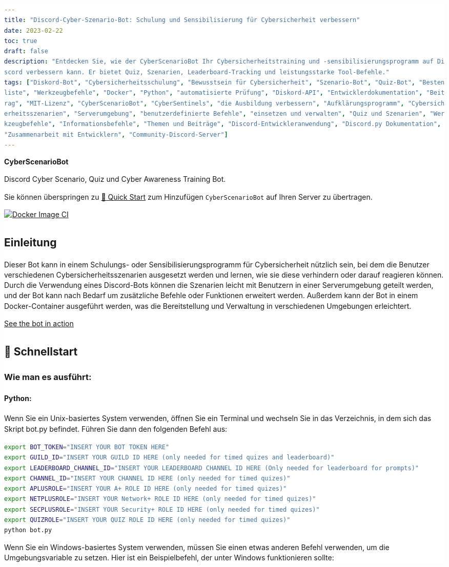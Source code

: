 ```yaml
---
title: "Discord-Cyber-Szenario-Bot: Schulung und Sensibilisierung für Cybersicherheit verbessern"
date: 2023-02-22
toc: true
draft: false
description: "Entdecken Sie, wie der CyberScenarioBot Ihr Cybersicherheitstraining und -sensibilisierungsprogramm auf Discord verbessern kann. Er bietet Quiz, Szenarien, Leaderboard-Tracking und leistungsstarke Tool-Befehle."
tags: ["Diskord-Bot", "Cybersicherheitsschulung", "Bewusstsein für Cybersicherheit", "Szenario-Bot", "Quiz-Bot", "Bestenliste", "Werkzeugbefehle", "Docker", "Python", "automatisierte Prüfung", "Diskord-API", "Entwicklerdokumentation", "Beitrag", "MIT-Lizenz", "CyberScenarioBot", "CyberSentinels", "die Ausbildung verbessern", "Aufklärungsprogramm", "Cybersicherheitsszenarien", "Serverumgebung", "benutzerdefinierte Befehle", "einsetzen und verwalten", "Quiz und Szenarien", "Werkzeugbefehle", "Informationsbefehle", "Themen und Beiträge", "Discord-Entwickleranwendung", "Discord.py Dokumentation", "Zusammenarbeit mit Entwicklern", "Community-Discord-Server"]
---
```



**CyberScenarioBot**

Discord Cyber Scenario, Quiz und Cyber Awareness Training Bot.

Sie können überspringen zu [🚀 Quick Start](#quick-start) zum Hinzufügen `CyberScenarioBot` auf Ihren Server zu übertragen.

[![Docker Image CI](https://github.com/simeononsecurity/discord-cyber-scenario-bot/actions/workflows/docker-image.yml/badge.svg)](https://github.com/simeononsecurity/discord-cyber-scenario-bot/actions/workflows/docker-image.yml)

## Einleitung

Dieser Bot kann in einem Schulungs- oder Sensibilisierungsprogramm für Cybersicherheit nützlich sein, bei dem die Benutzer verschiedenen Cybersicherheitsszenarien ausgesetzt werden und lernen, wie sie diese verhindern oder darauf reagieren können. Durch die Verwendung eines Discord-Bots können die Szenarien leicht mit Benutzern in einer Serverumgebung geteilt werden, und der Bot kann nach Bedarf um zusätzliche Befehle oder Funktionen erweitert werden. Außerdem kann der Bot in einem Docker-Container ausgeführt werden, was die Bereitstellung und Verwaltung in verschiedenen Umgebungen erleichtert.

[See the bot in action](https://discord.gg/CYVe2CyrXk)

## 🚀 Schnellstart

### Wie man es ausführt:
#### Python:
Wenn Sie ein Unix-basiertes System verwenden, öffnen Sie ein Terminal und wechseln Sie in das Verzeichnis, in dem sich das Skript bot.py befindet. Führen Sie dann den folgenden Befehl aus:
```bash
export BOT_TOKEN="INSERT YOUR BOT TOKEN HERE"
export GUILD_ID="INSERT YOUR GUILD ID HERE (only needed for timed quizes and leaderboard)"
export LEADERBOARD_CHANNEL_ID="INSERT YOUR LEADERBOARD CHANNEL ID HERE (Only needed for leaderboard for prompts)" 
export CHANNEL_ID="INSERT YOUR CHANNEL ID HERE (only needed for timed quizes)"
export APLUSROLE="INSERT YOUR A+ ROLE ID HERE (only needed for timed quizes)"
export NETPLUSROLE="INSERT YOUR Network+ ROLE ID HERE (only needed for timed quizes)"
export SECPLUSROLE="INSERT YOUR Security+ ROLE ID HERE (only needed for timed quizes)"
export QUIZROLE="INSERT YOUR QUIZ ROLE ID HERE (only needed for timed quizes)"
python bot.py
```
Wenn Sie ein Windows-basiertes System verwenden, müssen Sie einen etwas anderen Befehl verwenden, um die Umgebungsvariable zu setzen. Hier ist ein Beispielbefehl, der unter Windows funktionieren sollte:
```shell
```
